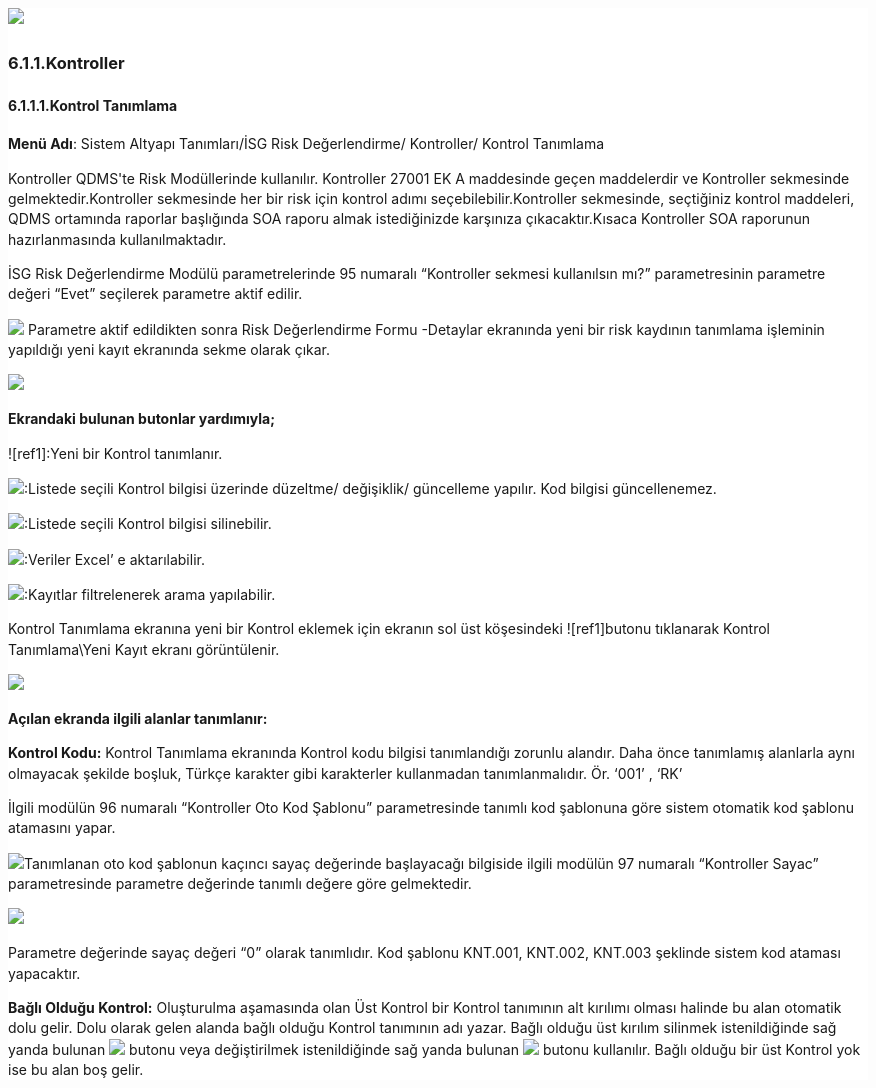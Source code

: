 ![](https://docsbimser.blob.core.windows.net/imagecontainer/3203cd9a-3c6f-4b8c-97fa-186c7d5e156d_8.png)
### **6.1.1.Kontroller**
#### **6.1.1.1.Kontrol Tanımlama**
**Menü Adı**: Sistem Altyapı Tanımları/İSG Risk Değerlendirme/ Kontroller/ Kontrol Tanımlama

Kontroller QDMS'te Risk Modüllerinde kullanılır. Kontroller 27001 EK A maddesinde geçen maddelerdir ve Kontroller sekmesinde gelmektedir.Kontroller sekmesinde her bir risk için kontrol adımı seçebilebilir.Kontroller sekmesinde, seçtiğiniz kontrol maddeleri, QDMS ortamında raporlar başlığında SOA raporu almak istediğinizde karşınıza çıkacaktır.Kısaca Kontroller SOA raporunun hazırlanmasında kullanılmaktadır.

İSG Risk Değerlendirme Modülü parametrelerinde  95  numaralı “Kontroller sekmesi kullanılsın mı?” parametresinin parametre değeri “Evet” seçilerek parametre aktif edilir. 

![](https://docsbimser.blob.core.windows.net/imagecontainer/3203cd9a-3c6f-4b8c-97fa-186c7d5e156d_9.png) Parametre aktif edildikten sonra Risk Değerlendirme Formu -Detaylar ekranında  yeni bir risk kaydının tanımlama işleminin yapıldığı yeni kayıt ekranında sekme olarak çıkar. 

![](https://docsbimser.blob.core.windows.net/imagecontainer/3203cd9a-3c6f-4b8c-97fa-186c7d5e156d_10.png)

**Ekrandaki bulunan butonlar yardımıyla;**

![ref1]:Yeni bir Kontrol tanımlanır.

![](https://docsbimser.blob.core.windows.net/imagecontainer/3203cd9a-3c6f-4b8c-97fa-186c7d5e156d_12.png):Listede seçili Kontrol bilgisi üzerinde  düzeltme/ değişiklik/ güncelleme yapılır. Kod bilgisi güncellenemez.

![](https://docsbimser.blob.core.windows.net/imagecontainer/3203cd9a-3c6f-4b8c-97fa-186c7d5e156d_13.png):Listede seçili Kontrol bilgisi silinebilir.

![](https://docsbimser.blob.core.windows.net/imagecontainer/3203cd9a-3c6f-4b8c-97fa-186c7d5e156d_14.png):Veriler Excel’ e aktarılabilir.

![](https://docsbimser.blob.core.windows.net/imagecontainer/3203cd9a-3c6f-4b8c-97fa-186c7d5e156d_15.png):Kayıtlar filtrelenerek arama yapılabilir.

Kontrol Tanımlama ekranına yeni bir Kontrol eklemek için ekranın sol üst köşesindeki ![ref1]butonu tıklanarak Kontrol Tanımlama\Yeni Kayıt ekranı görüntülenir.

![](https://docsbimser.blob.core.windows.net/imagecontainer/3203cd9a-3c6f-4b8c-97fa-186c7d5e156d_16.png)

**Açılan ekranda ilgili alanlar tanımlanır:**

**Kontrol  Kodu:** Kontrol Tanımlama ekranında Kontrol kodu bilgisi tanımlandığı zorunlu alandır. Daha önce tanımlamış alanlarla aynı olmayacak şekilde boşluk, Türkçe karakter gibi karakterler kullanmadan tanımlanmalıdır. Ör. ‘001’ , ‘RK’

İlgili modülün 96 numaralı “Kontroller Oto Kod Şablonu”   parametresinde tanımlı kod şablonuna göre sistem otomatik kod şablonu atamasını yapar.

![](https://docsbimser.blob.core.windows.net/imagecontainer/3203cd9a-3c6f-4b8c-97fa-186c7d5e156d_17.png)Tanımlanan oto kod şablonun kaçıncı sayaç değerinde başlayacağı bilgiside ilgili modülün 97 numaralı “Kontroller Sayac” parametresinde parametre değerinde  tanımlı değere göre gelmektedir.

![](https://docsbimser.blob.core.windows.net/imagecontainer/3203cd9a-3c6f-4b8c-97fa-186c7d5e156d_18.png)

Parametre değerinde sayaç değeri “0” olarak tanımlıdır. Kod şablonu KNT.001, KNT.002, KNT.003 şeklinde sistem  kod ataması yapacaktır.

**Bağlı Olduğu Kontrol:** Oluşturulma aşamasında olan Üst Kontrol  bir Kontrol  tanımının alt kırılımı olması halinde bu alan otomatik dolu gelir. Dolu olarak gelen alanda bağlı olduğu Kontrol  tanımının adı yazar. Bağlı olduğu üst kırılım silinmek istenildiğinde sağ yanda bulunan ![](https://docsbimser.blob.core.windows.net/imagecontainer/3203cd9a-3c6f-4b8c-97fa-186c7d5e156d_19.png)  butonu veya değiştirilmek istenildiğinde sağ yanda bulunan ![](https://docsbimser.blob.core.windows.net/imagecontainer/3203cd9a-3c6f-4b8c-97fa-186c7d5e156d_20.png)  butonu kullanılır. Bağlı olduğu bir üst Kontrol yok ise bu alan boş gelir.
